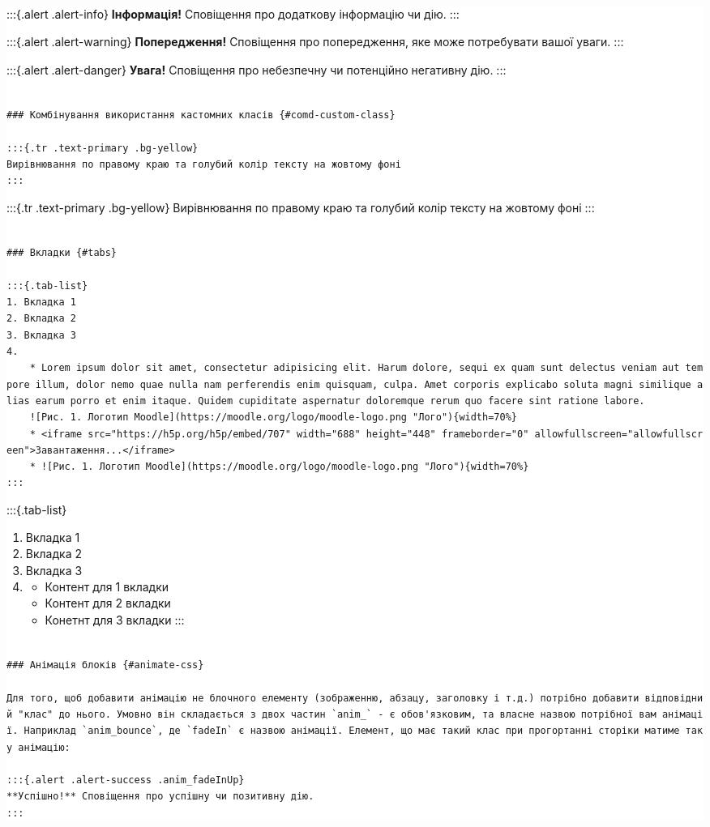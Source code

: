:::{.alert .alert-info}
**Інформація!** Сповіщення про додаткову інформацію чи дію.
:::

:::{.alert .alert-warning}
**Попередження!** Сповіщення про попередження, яке може потребувати вашої уваги.
:::

:::{.alert .alert-danger}
**Увага!** Сповіщення про небезпечну чи потенційно негативну дію.
:::
```

### Комбінування використання кастомних класів {#comd-custom-class}

:::{.tr .text-primary .bg-yellow}
Вирівнювання по правому краю та голубий колір тексту на жовтому фоні
:::

```
:::{.tr .text-primary .bg-yellow}
Вирівнювання по правому краю та голубий колір тексту на жовтому фоні
:::
```

### Вкладки {#tabs}

:::{.tab-list}
1. Вкладка 1
2. Вкладка 2
3. Вкладка 3
4.  
    * Lorem ipsum dolor sit amet, consectetur adipisicing elit. Harum dolore, sequi ex quam sunt delectus veniam aut tempore illum, dolor nemo quae nulla nam perferendis enim quisquam, culpa. Amet corporis explicabo soluta magni similique alias earum porro et enim itaque. Quidem cupiditate aspernatur doloremque rerum quo facere sint ratione labore.
    ![Рис. 1. Логотип Moodle](https://moodle.org/logo/moodle-logo.png "Лого"){width=70%}
    * <iframe src="https://h5p.org/h5p/embed/707" width="688" height="448" frameborder="0" allowfullscreen="allowfullscreen">Завантаження...</iframe>
    * ![Рис. 1. Логотип Moodle](https://moodle.org/logo/moodle-logo.png "Лого"){width=70%}
:::

```
:::{.tab-list}
1. Вкладка 1
2. Вкладка 2
3. Вкладка 3
4.  
    * Контент для 1 вкладки
    * Контент для 2 вкладки
    * Конетнт для 3 вкладки
:::
```

### Анімація блоків {#animate-css}

Для того, щоб добавити анімацію не блочного елементу (зображенню, абзацу, заголовку і т.д.) потрібно добавити відповідний "клас" до нього. Умовно він складається з двох частин `anim_` - є обов'язковим, та власне назвою потрібної вам анімації. Наприклад `anim_bounce`, де `fadeIn` є назвою анімації. Елемент, що має такий клас при прогортанні сторіки матиме таку анімацію:

:::{.alert .alert-success .anim_fadeInUp}
**Успішно!** Сповіщення про успішну чи позитивну дію.
:::

```